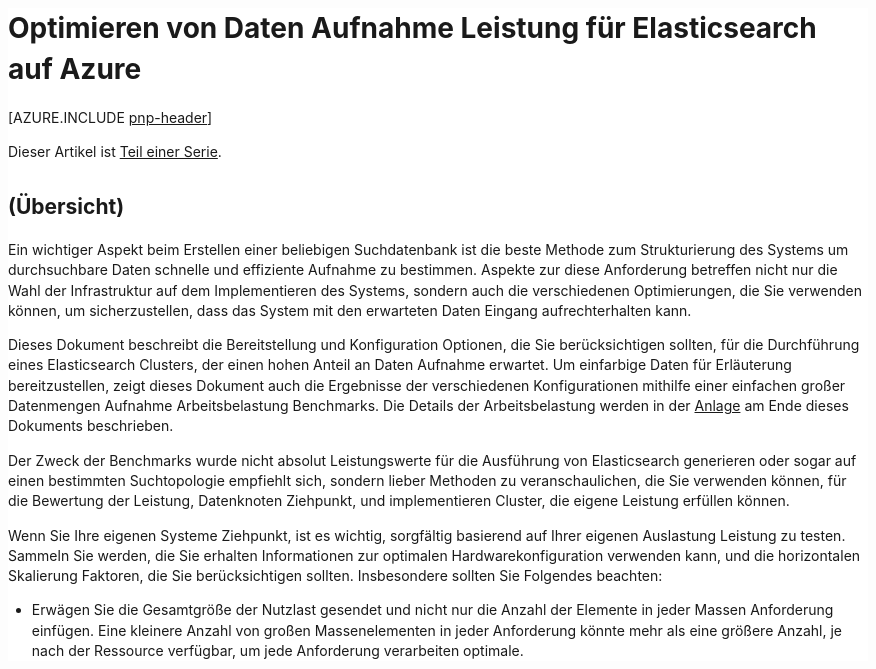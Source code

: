 <properties
   pageTitle="Optimieren von Daten Aufnahme Leistung für Elasticsearch auf Azure | Microsoft Azure"
   description="So Daten Aufnahme Leistung mit Elasticsearch auf Azure zu optimieren."
   services=""
   documentationCenter="na"
   authors="dragon119"
   manager="bennage"
   editor=""
   tags=""/>

<tags
   ms.service="guidance"
   ms.devlang="na"
   ms.topic="article"
   ms.tgt_pltfrm="na"
   ms.workload="na"
   ms.date="09/22/2016"
   ms.author="masashin"/>

# <a name="tuning-data-ingestion-performance-for-elasticsearch-on-azure"></a>Optimieren von Daten Aufnahme Leistung für Elasticsearch auf Azure

[AZURE.INCLUDE [pnp-header](../../includes/guidance-pnp-header-include.md)]

Dieser Artikel ist [Teil einer Serie](guidance-elasticsearch.md). 

## <a name="overview"></a>(Übersicht)

Ein wichtiger Aspekt beim Erstellen einer beliebigen Suchdatenbank ist die beste Methode zum Strukturierung des Systems um durchsuchbare Daten schnelle und effiziente Aufnahme zu bestimmen. Aspekte zur diese Anforderung betreffen nicht nur die Wahl der Infrastruktur auf dem Implementieren des Systems, sondern auch die verschiedenen Optimierungen, die Sie verwenden können, um sicherzustellen, dass das System mit den erwarteten Daten Eingang aufrechterhalten kann. 

Dieses Dokument beschreibt die Bereitstellung und Konfiguration Optionen, die Sie berücksichtigen sollten, für die Durchführung eines Elasticsearch Clusters, der einen hohen Anteil an Daten Aufnahme erwartet. Um einfarbige Daten für Erläuterung bereitzustellen, zeigt dieses Dokument auch die Ergebnisse der verschiedenen Konfigurationen mithilfe einer einfachen großer Datenmengen Aufnahme Arbeitsbelastung Benchmarks. Die Details der Arbeitsbelastung werden in der [Anlage](#appendix-the-bulk-load-data-ingestion-performance-test) am Ende dieses Dokuments beschrieben.

Der Zweck der Benchmarks wurde nicht absolut Leistungswerte für die Ausführung von Elasticsearch generieren oder sogar auf einen bestimmten Suchtopologie empfiehlt sich, sondern lieber Methoden zu veranschaulichen, die Sie verwenden können, für die Bewertung der Leistung, Datenknoten Ziehpunkt, und implementieren Cluster, die eigene Leistung erfüllen können. 

Wenn Sie Ihre eigenen Systeme Ziehpunkt, ist es wichtig, sorgfältig basierend auf Ihrer eigenen Auslastung Leistung zu testen. Sammeln Sie werden, die Sie erhalten Informationen zur optimalen Hardwarekonfiguration verwenden kann, und die horizontalen Skalierung Faktoren, die Sie berücksichtigen sollten. Insbesondere sollten Sie Folgendes beachten:

- Erwägen Sie die Gesamtgröße der Nutzlast gesendet und nicht nur die Anzahl der Elemente in jeder Massen Anforderung einfügen. Eine kleinere Anzahl von großen Massenelementen in jeder Anforderung könnte mehr als eine größere Anzahl, je nach der Ressource verfügbar, um jede Anforderung verarbeiten optimale.
